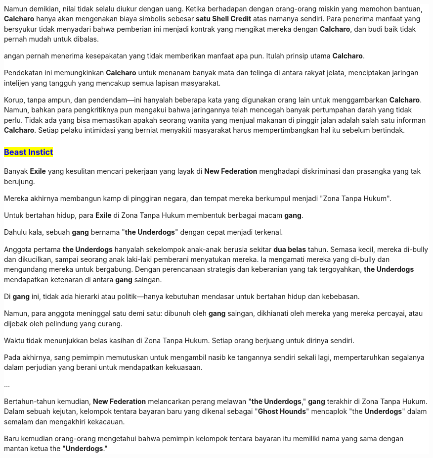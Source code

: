 Namun demikian, nilai tidak selalu diukur dengan uang. Ketika berhadapan dengan orang-orang miskin yang memohon bantuan, **Calcharo** hanya akan mengenakan biaya simbolis sebesar **satu Shell Credit** atas namanya sendiri. Para penerima manfaat yang bersyukur tidak menyadari bahwa pemberian ini menjadi kontrak yang mengikat mereka dengan **Calcharo**, dan budi baik tidak pernah mudah untuk dibalas.

angan pernah menerima kesepakatan yang tidak memberikan manfaat apa pun. Itulah prinsip utama **Calcharo**.

Pendekatan ini memungkinkan **Calcharo** untuk menanam banyak mata dan telinga di antara rakyat jelata, menciptakan jaringan intelijen yang tangguh yang mencakup semua lapisan masyarakat.

Korup, tanpa ampun, dan pendendam—ini hanyalah beberapa kata yang digunakan orang lain untuk menggambarkan **Calcharo**. Namun, bahkan para pengkritiknya pun mengakui bahwa jaringannya telah mencegah banyak pertumpahan darah yang tidak perlu. Tidak ada yang bisa memastikan apakah seorang wanita yang menjual makanan di pinggir jalan adalah salah satu informan **Calcharo**. Setiap pelaku intimidasi yang berniat menyakiti masyarakat harus mempertimbangkan hal itu sebelum bertindak.

>

### <mark style="color:blue;">Beast Instict</mark>

Banyak **Exile** yang kesulitan mencari pekerjaan yang layak di **New Federation** menghadapi diskriminasi dan prasangka yang tak berujung.

Mereka akhirnya membangun kamp di pinggiran negara, dan tempat mereka berkumpul menjadi "Zona Tanpa Hukum".

Untuk bertahan hidup, para **Exile** di Zona Tanpa Hukum membentuk berbagai macam **gang**.

Dahulu kala, sebuah **gang** bernama "**the Underdogs**" dengan cepat menjadi terkenal.

Anggota pertama **the Underdogs** hanyalah sekelompok anak-anak berusia sekitar **dua belas** tahun. Semasa kecil, mereka di-bully dan dikucilkan, sampai seorang anak laki-laki pemberani menyatukan mereka. Ia mengamati mereka yang di-bully dan mengundang mereka untuk bergabung. Dengan perencanaan strategis dan keberanian yang tak tergoyahkan, **the Underdogs** mendapatkan ketenaran di antara **gang** saingan.

Di **gang** ini, tidak ada hierarki atau politik—hanya kebutuhan mendasar untuk bertahan hidup dan kebebasan.

Namun, para anggota meninggal satu demi satu: dibunuh oleh **gang** saingan, dikhianati oleh mereka yang mereka percayai, atau dijebak oleh pelindung yang curang.

Waktu tidak menunjukkan belas kasihan di Zona Tanpa Hukum. Setiap orang berjuang untuk dirinya sendiri.

Pada akhirnya, sang pemimpin memutuskan untuk mengambil nasib ke tangannya sendiri sekali lagi, mempertaruhkan segalanya dalam perjudian yang berani untuk mendapatkan kekuasaan.

...

Bertahun-tahun kemudian, **New Federation** melancarkan perang melawan "**the Underdogs**," **gang** terakhir di Zona Tanpa Hukum. Dalam sebuah kejutan, kelompok tentara bayaran baru yang dikenal sebagai "**Ghost Hounds**" mencaplok "the **Underdogs**" dalam semalam dan mengakhiri kekacauan.

Baru kemudian orang-orang mengetahui bahwa pemimpin kelompok tentara bayaran itu memiliki nama yang sama dengan mantan ketua the "**Underdogs**."
